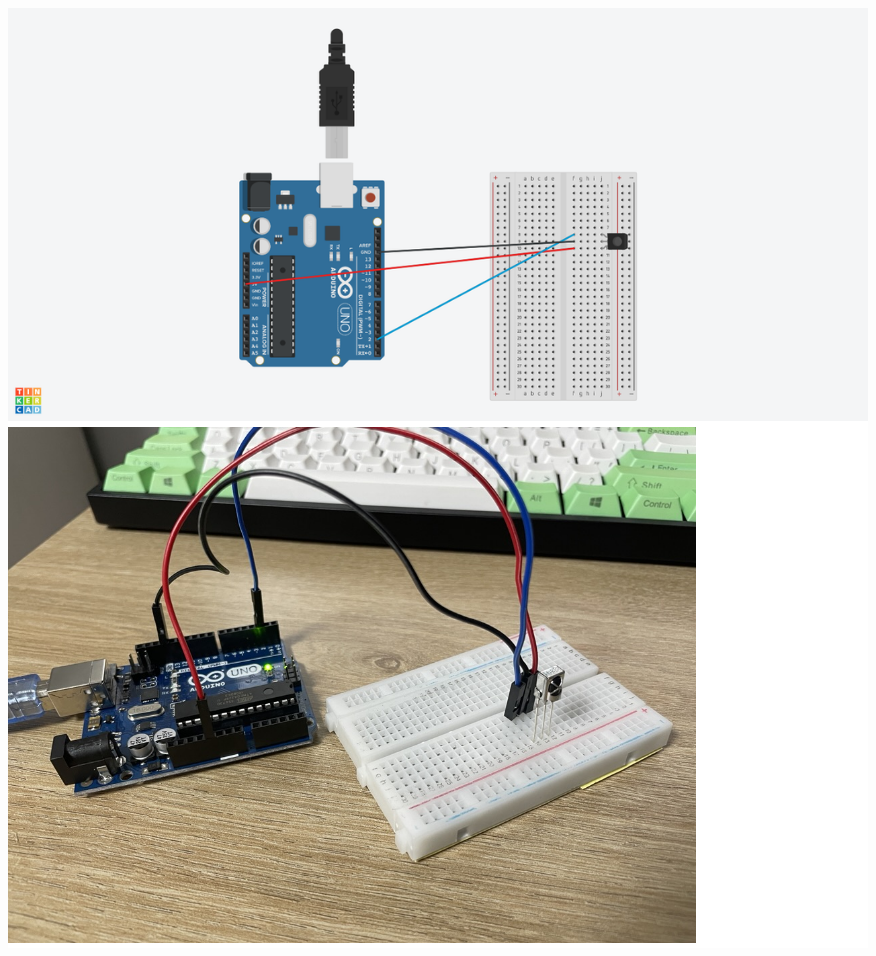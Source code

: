 <img src="/assets/img/IRremote/receiver_circuit.png" width="100%" height="100%" alt="receiver_circuit">   
<img src="/assets/img/IRremote/receiver.jpeg" width="80%" height="80%" alt="receiver">   
   